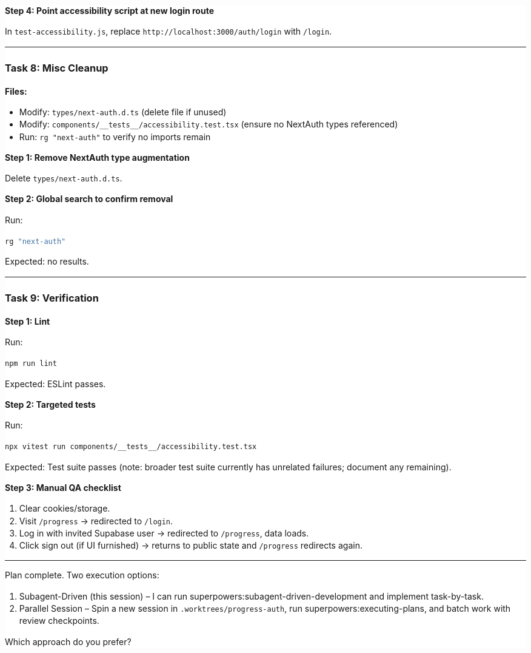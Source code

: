 **Step 4: Point accessibility script at new login route**

In `test-accessibility.js`, replace `http://localhost:3000/auth/login` with `/login`.

---

### Task 8: Misc Cleanup

**Files:**
- Modify: `types/next-auth.d.ts` (delete file if unused)
- Modify: `components/__tests__/accessibility.test.tsx` (ensure no NextAuth types referenced)
- Run: `rg "next-auth"` to verify no imports remain

**Step 1: Remove NextAuth type augmentation**

Delete `types/next-auth.d.ts`.

**Step 2: Global search to confirm removal**

Run:
```bash
rg "next-auth"
```
Expected: no results.

---

### Task 9: Verification

**Step 1: Lint**

Run:
```bash
npm run lint
```
Expected: ESLint passes.

**Step 2: Targeted tests**

Run:
```bash
npx vitest run components/__tests__/accessibility.test.tsx
```
Expected: Test suite passes (note: broader test suite currently has unrelated failures; document any remaining).

**Step 3: Manual QA checklist**

1. Clear cookies/storage.
2. Visit `/progress` → redirected to `/login`.
3. Log in with invited Supabase user → redirected to `/progress`, data loads.
4. Click sign out (if UI furnished) → returns to public state and `/progress` redirects again.

---

Plan complete. Two execution options:

1. Subagent-Driven (this session) – I can run superpowers:subagent-driven-development and implement task-by-task.
2. Parallel Session – Spin a new session in `.worktrees/progress-auth`, run superpowers:executing-plans, and batch work with review checkpoints.

Which approach do you prefer?
